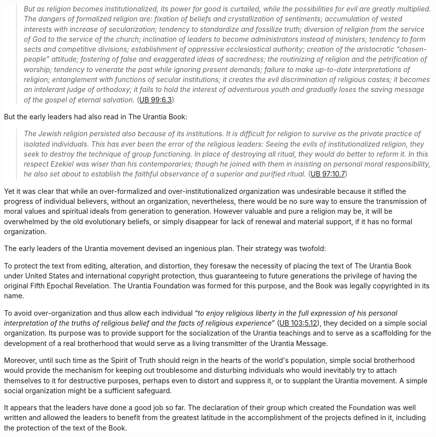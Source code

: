 > _But as religion becomes institutionalized, its power for good is curtailed, while the possibilities for evil are greatly multiplied. The dangers of formalized religion are: fixation of beliefs and crystallization of sentiments; accumulation of vested interests with increase of secularization; tendency to standardize and fossilize truth; diversion of religion from the service of God to the service of the church; inclination of leaders to become administrators instead of ministers; tendency to form sects and competitive divisions; establishment of oppressive ecclesiastical authority; creation of the aristocratic “chosen-people” attitude; fostering of false and exaggerated ideas of sacredness; the routinizing of religion and the petrification of worship; tendency to venerate the past while ignoring present demands; failure to make up-to-date interpretations of religion; entanglement with functions of secular institutions; it creates the evil discrimination of religious castes; it becomes an intolerant judge of orthodoxy; it fails to hold the interest of adventurous youth and gradually loses the saving message of the gospel of eternal salvation._ (<a id="a96_1165"></a>[UB 99:6.3](/en/The_Urantia_Book/99#p6_3))

But the early leaders had also read in The Urantia Book:

> _The Jewish religion persisted also because of its institutions. It is difficult for religion to survive as the private practice of isolated individuals. This has ever been the error of the religious leaders: Seeing the evils of institutionalized religion, they seek to destroy the technique of group functioning. In place of destroying all ritual, they would do better to reform it. In this respect Ezekiel was wiser than his contemporaries; though he joined with them in insisting on personal moral responsibility, he also set about to establish the faithful observance of a superior and purified ritual._ (<a id="a100_611"></a>[UB 97:10.7](/en/The_Urantia_Book/97#p10_7))

Yet it was clear that while an over-formalized and over-institutionalized organization was undesirable because it stifled the progress of individual believers, without an organization, nevertheless, there would be no sure way to ensure the transmission of moral values and spiritual ideals from generation to generation. However valuable and pure a religion may be, it will be overwhelmed by the old evolutionary beliefs, or simply disappear for lack of renewal and material support, if it has no formal organization.

The early leaders of the Urantia movement devised an ingenious plan. Their strategy was twofold:

To protect the text from editing, alteration, and distortion, they foresaw the necessity of placing the text of The Urantia Book under United States and international copyright protection, thus guaranteeing to future generations the privilege of having the original Fifth Epochal Revelation. The Urantia Foundation was formed for this purpose, and the Book was legally copyrighted in its name.

To avoid over-organization and thus allow each individual “_to enjoy religious liberty in the full expression of his personal interpretation of the truths of religious belief and the facts of religious experience_” (<a id="a108_216"></a>[UB 103:5.12](/en/The_Urantia_Book/103#p5_12)), they decided on a simple social organization. Its purpose was to provide support for the socialization of the Urantia teachings and to serve as a scaffolding for the development of a real brotherhood that would serve as a living transmitter of the Urantia Message.

Moreover, until such time as the Spirit of Truth should reign in the hearts of the world's population, simple social brotherhood would provide the mechanism for keeping out troublesome and disturbing individuals who would inevitably try to attach themselves to it for destructive purposes, perhaps even to distort and suppress it, or to supplant the Urantia movement. A simple social organization might be a sufficient safeguard.

It appears that the leaders have done a good job so far. The declaration of their group which created the Foundation was well written and allowed the leaders to benefit from the greatest latitude in the accomplishment of the projects defined in it, including the protection of the text of the Book.
